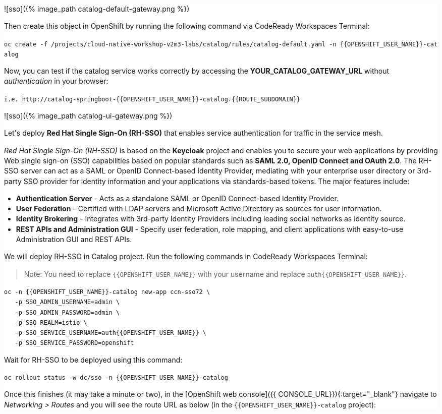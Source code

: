 ![sso]({% image_path catalog-default-gateway.png %})

Then create this object in OpenShift by running the following command via CodeReady Workspaces Terminal:

`oc create -f /projects/cloud-native-workshop-v2m3-labs/catalog/rules/catalog-default.yaml -n {{OPENSHIFT_USER_NAME}}-catalog`

Now, you can test if the catalog service works correctly by accessing the **YOUR_CATALOG_GATEWAY_URL** without _authentication_ in your browser:

`i.e. http://catalog-springboot-{{OPENSHIFT_USER_NAME}}-catalog.{{ROUTE_SUBDOMAIN}}`

![sso]({% image_path catalog-ui-gateway.png %})

Let's deploy **Red Hat Single Sign-On (RH-SSO)** that enables service authentication for traffic in the service mesh.

_Red Hat Single Sign-On (RH-SSO)_ is based on the **Keycloak** project and enables you to secure your web applications by providing Web single sign-on (SSO) capabilities based on popular standards such as **SAML 2.0, OpenID Connect and OAuth 2.0**. The RH-SSO server can act as a SAML or OpenID Connect-based Identity Provider, mediating with your enterprise user directory or 3rd-party SSO provider for identity information and your applications via standards-based tokens. The major features include:

 * **Authentication Server** - Acts as a standalone SAML or OpenID Connect-based Identity Provider.
 * **User Federation** - Certified with LDAP servers and Microsoft Active Directory as sources for user information.
 * **Identity Brokering** - Integrates with 3rd-party Identity Providers including leading social networks as identity source.
 * **REST APIs and Administration GUI** - Specify user federation, role mapping, and client applications with easy-to-use Administration GUI and REST APIs.

We will deploy RH-SSO in Catalog project. Run the following commands in CodeReady Workspaces Terminal:

> Note: You need to replace `{{OPENSHIFT_USER_NAME}}` with your username and replace `auth{{OPENSHIFT_USER_NAME}}`.

~~~shell
oc -n {{OPENSHIFT_USER_NAME}}-catalog new-app ccn-sso72 \
   -p SSO_ADMIN_USERNAME=admin \
   -p SSO_ADMIN_PASSWORD=admin \
   -p SSO_REALM=istio \
   -p SSO_SERVICE_USERNAME=auth{{OPENSHIFT_USER_NAME}} \
   -p SSO_SERVICE_PASSWORD=openshift
~~~

Wait for RH-SSO to be deployed using this command:

`oc rollout status -w dc/sso -n {{OPENSHIFT_USER_NAME}}-catalog`

Once this finishes (it may take a minute or two), in the [OpenShift web console]({{ CONSOLE_URL}}){:target="_blank"} navigate to _Networking > Routes_ and you will see the route URL as below (in the `{{OPENSHIFT_USER_NAME}}-catalog` project):

